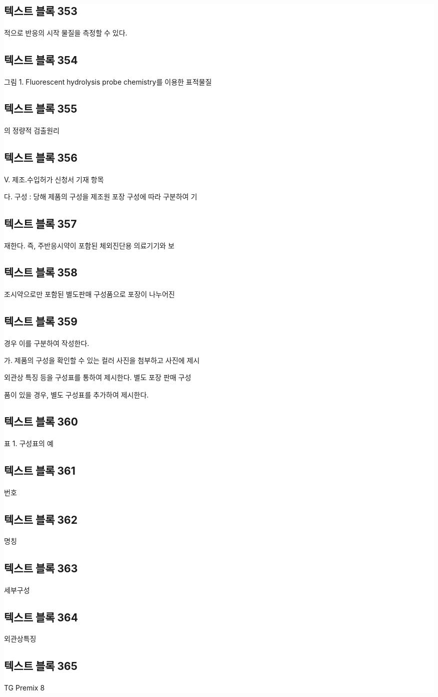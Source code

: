 ## 텍스트 블록 353
적으로 반응의 시작 물질을 측정할 수 있다.

## 텍스트 블록 354
그림 1. Fluorescent hydrolysis probe chemistry를 이용한 표적물질

## 텍스트 블록 355
의 정량적 검출원리

## 텍스트 블록 356
Ⅴ. 제조․수입허가 신청서 기재 항목

다. 구성 : 당해 제품의 구성을 제조원 포장 구성에 따라 구분하여 기

## 텍스트 블록 357
재한다. 즉, 주반응시약이 포함된 체외진단용 의료기기와 보

## 텍스트 블록 358
조시약으로만 포함된 별도판매 구성품으로 포장이 나누어진

## 텍스트 블록 359
경우 이를 구분하여 작성한다.

가. 제품의 구성을 확인할 수 있는 컬러 사진을 첨부하고 사진에 제시

외관상 특징 등을 구성표를 통하여 제시한다. 별도 포장 판매 구성

품이 있을 경우, 별도 구성표를 추가하여 제시한다.

## 텍스트 블록 360
표 1. 구성표의 예

## 텍스트 블록 361
번호

## 텍스트 블록 362
명칭

## 텍스트 블록 363
세부구성

## 텍스트 블록 364
외관상특징

## 텍스트 블록 365
TG Premix 8
